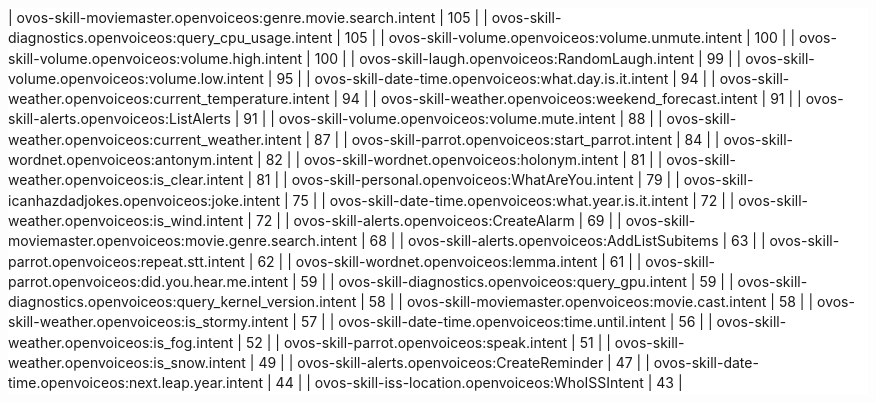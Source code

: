| ovos-skill-moviemaster.openvoiceos:genre.movie.search.intent                 | 105                 |
| ovos-skill-diagnostics.openvoiceos:query_cpu_usage.intent                    | 105                 |
| ovos-skill-volume.openvoiceos:volume.unmute.intent                           | 100                 |
| ovos-skill-volume.openvoiceos:volume.high.intent                             | 100                 |
| ovos-skill-laugh.openvoiceos:RandomLaugh.intent                              | 99                  |
| ovos-skill-volume.openvoiceos:volume.low.intent                              | 95                  |
| ovos-skill-date-time.openvoiceos:what.day.is.it.intent                       | 94                  |
| ovos-skill-weather.openvoiceos:current_temperature.intent                    | 94                  |
| ovos-skill-weather.openvoiceos:weekend_forecast.intent                       | 91                  |
| ovos-skill-alerts.openvoiceos:ListAlerts                                     | 91                  |
| ovos-skill-volume.openvoiceos:volume.mute.intent                             | 88                  |
| ovos-skill-weather.openvoiceos:current_weather.intent                        | 87                  |
| ovos-skill-parrot.openvoiceos:start_parrot.intent                            | 84                  |
| ovos-skill-wordnet.openvoiceos:antonym.intent                                | 82                  |
| ovos-skill-wordnet.openvoiceos:holonym.intent                                | 81                  |
| ovos-skill-weather.openvoiceos:is_clear.intent                               | 81                  |
| ovos-skill-personal.openvoiceos:WhatAreYou.intent                            | 79                  |
| ovos-skill-icanhazdadjokes.openvoiceos:joke.intent                           | 75                  |
| ovos-skill-date-time.openvoiceos:what.year.is.it.intent                      | 72                  |
| ovos-skill-weather.openvoiceos:is_wind.intent                                | 72                  |
| ovos-skill-alerts.openvoiceos:CreateAlarm                                    | 69                  |
| ovos-skill-moviemaster.openvoiceos:movie.genre.search.intent                 | 68                  |
| ovos-skill-alerts.openvoiceos:AddListSubitems                                | 63                  |
| ovos-skill-parrot.openvoiceos:repeat.stt.intent                              | 62                  |
| ovos-skill-wordnet.openvoiceos:lemma.intent                                  | 61                  |
| ovos-skill-parrot.openvoiceos:did.you.hear.me.intent                         | 59                  |
| ovos-skill-diagnostics.openvoiceos:query_gpu.intent                          | 59                  |
| ovos-skill-diagnostics.openvoiceos:query_kernel_version.intent               | 58                  |
| ovos-skill-moviemaster.openvoiceos:movie.cast.intent                         | 58                  |
| ovos-skill-weather.openvoiceos:is_stormy.intent                              | 57                  |
| ovos-skill-date-time.openvoiceos:time.until.intent                           | 56                  |
| ovos-skill-weather.openvoiceos:is_fog.intent                                 | 52                  |
| ovos-skill-parrot.openvoiceos:speak.intent                                   | 51                  |
| ovos-skill-weather.openvoiceos:is_snow.intent                                | 49                  |
| ovos-skill-alerts.openvoiceos:CreateReminder                                 | 47                  |
| ovos-skill-date-time.openvoiceos:next.leap.year.intent                       | 44                  |
| ovos-skill-iss-location.openvoiceos:WhoISSIntent                             | 43                  |